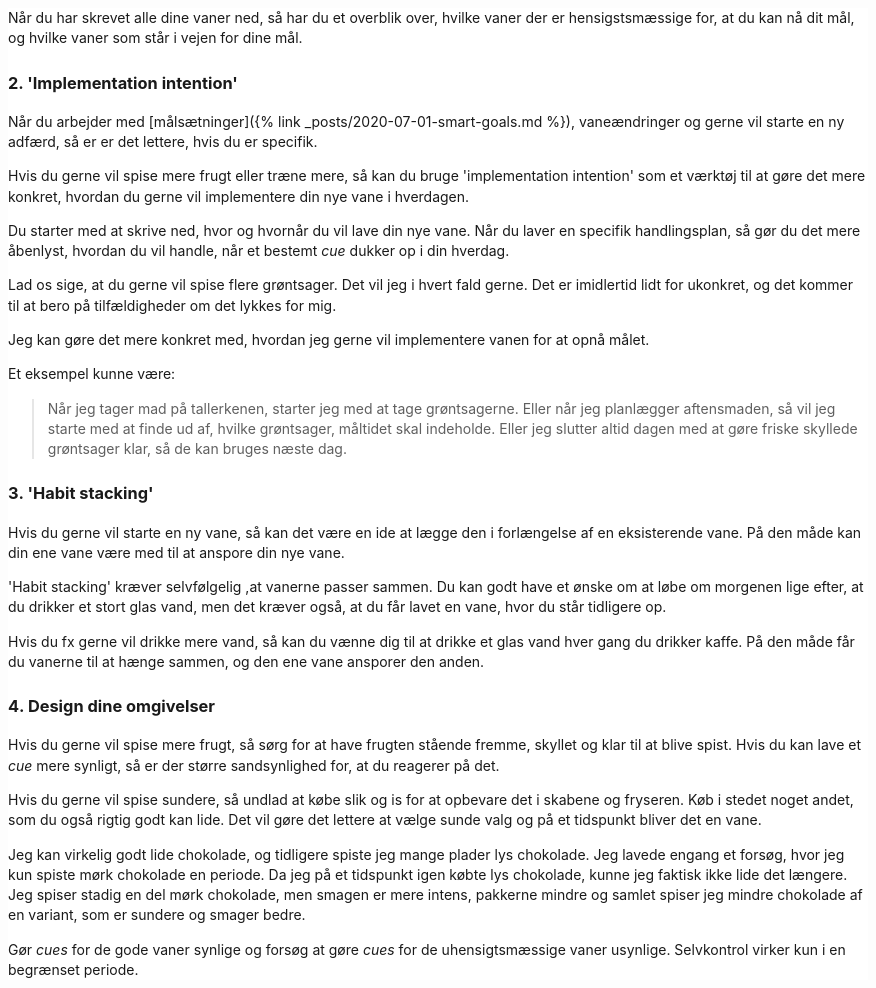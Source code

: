 Når du har skrevet alle dine vaner ned, så har du et overblik over, hvilke vaner der er hensigstsmæssige for, at du kan nå dit mål, og hvilke vaner som står i vejen for dine mål.

### 2️. 'Implementation intention'

Når du arbejder med [målsætninger]({% link _posts/2020-07-01-smart-goals.md %}), vaneændringer og gerne vil starte en ny adfærd, så er er det lettere, hvis du er specifik.

Hvis du gerne vil spise mere frugt eller træne mere, så kan du bruge 'implementation intention' som et værktøj til at gøre det mere konkret, hvordan du gerne vil implementere din nye vane i hverdagen.

Du starter med at skrive ned, hvor og hvornår du vil lave din nye vane. Når du laver en specifik handlingsplan, så gør du det mere åbenlyst, hvordan du vil handle, når et bestemt _cue_ dukker op i din hverdag.

Lad os sige, at du gerne vil spise flere grøntsager. Det vil jeg i hvert fald gerne. Det er imidlertid lidt for ukonkret, og det kommer til at bero på tilfældigheder om det lykkes for mig.

Jeg kan gøre det mere konkret med, hvordan jeg gerne vil implementere vanen for at opnå målet.

Et eksempel kunne være:

> Når jeg tager mad på tallerkenen, starter jeg med at tage grøntsagerne. Eller når jeg planlægger aftensmaden, så vil jeg starte med at finde ud af, hvilke grøntsager, måltidet skal indeholde. Eller jeg slutter altid dagen med at gøre friske skyllede grøntsager klar, så de kan bruges næste dag.

### 3️. 'Habit stacking'

Hvis du gerne vil starte en ny vane, så kan det være en ide at lægge den i forlængelse af en eksisterende vane. På den måde kan din ene vane være med til at anspore din nye vane.

'Habit stacking' kræver selvfølgelig ,at vanerne passer sammen. Du kan godt have et ønske om at løbe om morgenen lige efter, at du drikker et stort glas vand, men det kræver også, at du får lavet en vane, hvor du står tidligere op.

Hvis du fx gerne vil drikke mere vand, så kan du vænne dig til at drikke et glas vand hver gang du drikker kaffe. På den måde får du vanerne til at hænge sammen, og den ene vane ansporer den anden.

### 4️. Design dine omgivelser

Hvis du gerne vil spise mere frugt, så sørg for at have frugten stående fremme, skyllet og klar til at blive spist. Hvis du kan lave et _cue_ mere synligt, så er der større sandsynlighed for, at du reagerer på det.

Hvis du gerne vil spise sundere, så undlad at købe slik og is for at opbevare det i skabene og fryseren. Køb i stedet noget andet, som du også rigtig godt kan lide. Det vil gøre det lettere at vælge sunde valg og på et tidspunkt bliver det en vane.

Jeg kan virkelig godt lide chokolade, og tidligere spiste jeg mange plader lys chokolade. Jeg lavede engang et forsøg, hvor jeg kun spiste mørk chokolade en periode. Da jeg på et tidspunkt igen købte lys chokolade, kunne jeg faktisk ikke lide det længere. Jeg spiser stadig en del mørk chokolade, men smagen er mere intens, pakkerne mindre og samlet spiser jeg mindre chokolade af en variant, som er sundere og smager bedre.

Gør _cues_ for de gode vaner synlige og forsøg at gøre _cues_ for de uhensigtsmæssige vaner usynlige. Selvkontrol virker kun i en begrænset periode.
